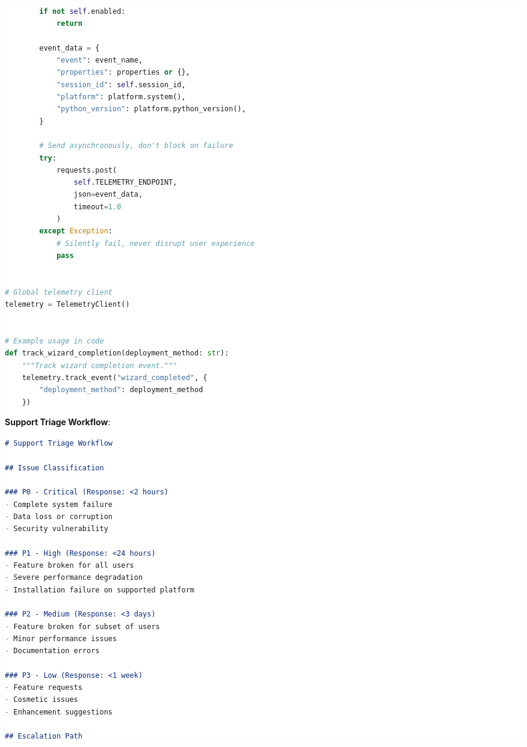 ```python
        if not self.enabled:
            return

        event_data = {
            "event": event_name,
            "properties": properties or {},
            "session_id": self.session_id,
            "platform": platform.system(),
            "python_version": platform.python_version(),
        }

        # Send asynchronously, don't block on failure
        try:
            requests.post(
                self.TELEMETRY_ENDPOINT,
                json=event_data,
                timeout=1.0
            )
        except Exception:
            # Silently fail, never disrupt user experience
            pass


# Global telemetry client
telemetry = TelemetryClient()


# Example usage in code
def track_wizard_completion(deployment_method: str):
    """Track wizard completion event."""
    telemetry.track_event("wizard_completed", {
        "deployment_method": deployment_method
    })
```

**Support Triage Workflow**:

```markdown
# Support Triage Workflow

## Issue Classification

### P0 - Critical (Response: <2 hours)
- Complete system failure
- Data loss or corruption
- Security vulnerability

### P1 - High (Response: <24 hours)
- Feature broken for all users
- Severe performance degradation
- Installation failure on supported platform

### P2 - Medium (Response: <3 days)
- Feature broken for subset of users
- Minor performance issues
- Documentation errors

### P3 - Low (Response: <1 week)
- Feature requests
- Cosmetic issues
- Enhancement suggestions

## Escalation Path

```